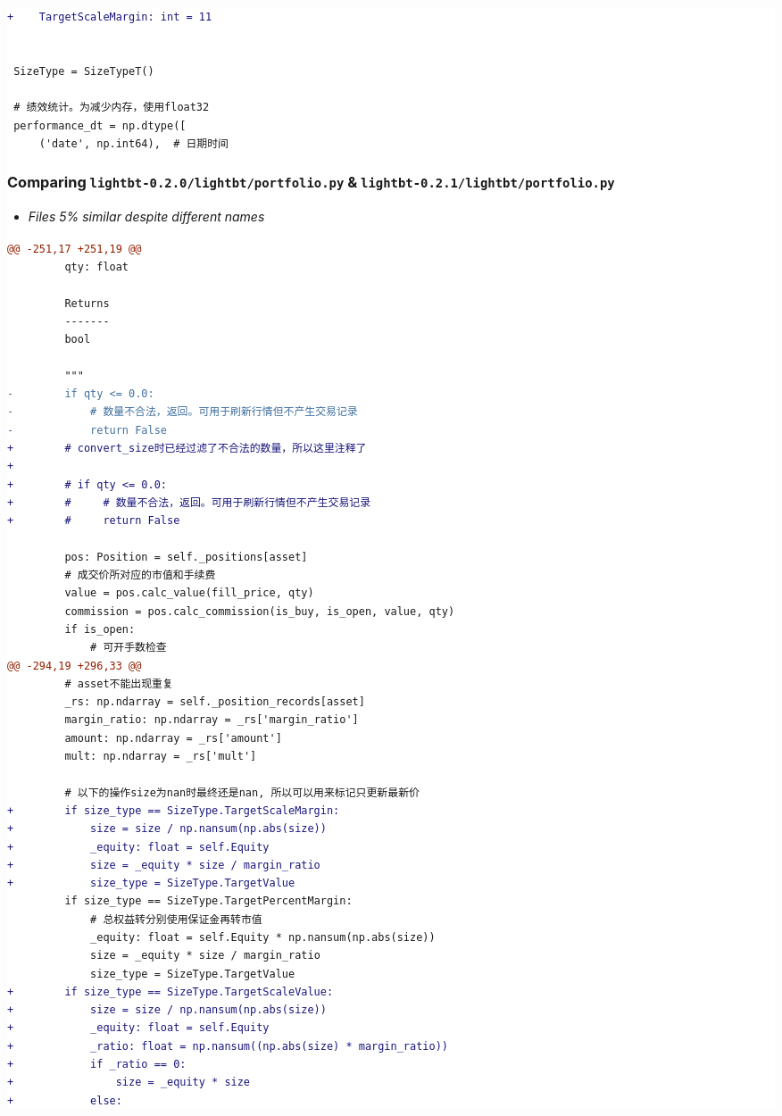 ```diff
+    TargetScaleMargin: int = 11
 
 
 SizeType = SizeTypeT()
 
 # 绩效统计。为减少内存，使用float32
 performance_dt = np.dtype([
     ('date', np.int64),  # 日期时间
```

### Comparing `lightbt-0.2.0/lightbt/portfolio.py` & `lightbt-0.2.1/lightbt/portfolio.py`

 * *Files 5% similar despite different names*

```diff
@@ -251,17 +251,19 @@
         qty: float
 
         Returns
         -------
         bool
 
         """
-        if qty <= 0.0:
-            # 数量不合法，返回。可用于刷新行情但不产生交易记录
-            return False
+        # convert_size时已经过滤了不合法的数量，所以这里注释了
+
+        # if qty <= 0.0:
+        #     # 数量不合法，返回。可用于刷新行情但不产生交易记录
+        #     return False
 
         pos: Position = self._positions[asset]
         # 成交价所对应的市值和手续费
         value = pos.calc_value(fill_price, qty)
         commission = pos.calc_commission(is_buy, is_open, value, qty)
         if is_open:
             # 可开手数检查
@@ -294,19 +296,33 @@
         # asset不能出现重复
         _rs: np.ndarray = self._position_records[asset]
         margin_ratio: np.ndarray = _rs['margin_ratio']
         amount: np.ndarray = _rs['amount']
         mult: np.ndarray = _rs['mult']
 
         # 以下的操作size为nan时最终还是nan, 所以可以用来标记只更新最新价
+        if size_type == SizeType.TargetScaleMargin:
+            size = size / np.nansum(np.abs(size))
+            _equity: float = self.Equity
+            size = _equity * size / margin_ratio
+            size_type = SizeType.TargetValue
         if size_type == SizeType.TargetPercentMargin:
             # 总权益转分别使用保证金再转市值
             _equity: float = self.Equity * np.nansum(np.abs(size))
             size = _equity * size / margin_ratio
             size_type = SizeType.TargetValue
+        if size_type == SizeType.TargetScaleValue:
+            size = size / np.nansum(np.abs(size))
+            _equity: float = self.Equity
+            _ratio: float = np.nansum((np.abs(size) * margin_ratio))
+            if _ratio == 0:
+                size = _equity * size
+            else:
```